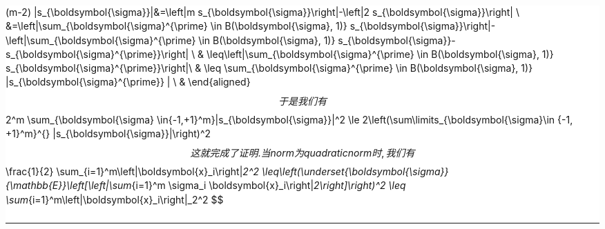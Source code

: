  (m-2) \|s_{\boldsymbol{\sigma}}\|&=\left\|m s_{\boldsymbol{\sigma}}\right\|-\left\|2 s_{\boldsymbol{\sigma}}\right\| \\ 
 &=\left\|\sum_{\boldsymbol{\sigma}^{\prime} \in B(\boldsymbol{\sigma}, 1)} s_{\boldsymbol{\sigma}}\right\|-\left\|\sum_{\boldsymbol{\sigma}^{\prime} \in B(\boldsymbol{\sigma}, 1)} s_{\boldsymbol{\sigma}}-s_{\boldsymbol{\sigma}^{\prime}}\right\| \\
& \leq\left\|\sum_{\boldsymbol{\sigma}^{\prime} \in B(\boldsymbol{\sigma}, 1)} s_{\boldsymbol{\sigma}^{\prime}}\right\|\\ 
& \leq \sum_{\boldsymbol{\sigma}^{\prime} \in B(\boldsymbol{\sigma}, 1)} \|s_{\boldsymbol{\sigma}^{\prime}} \| \\
&
\end{aligned}
$$
于是我们有
$$
2^m \sum_{\boldsymbol{\sigma} \in\{-1,+1\}^m}\|s_{\boldsymbol{\sigma}}\|^2 \le 2\left(\sum\limits_{\boldsymbol{\sigma}\in \{-1, +1\}^m}^{} \|s_{\boldsymbol{\sigma}}\|\right)^2
$$
这就完成了证明. 当norm为quadratic norm时, 我们有
$$
\frac{1}{2} \sum_{i=1}^m\left\|\boldsymbol{x}_i\right\|_2^2 \leq\left(\underset{\boldsymbol{\sigma}}{\mathbb{E}}\left[\left\|\sum_{i=1}^m \sigma_i \boldsymbol{x}_i\right\|_2\right]\right)^2 \leq \sum_{i=1}^m\left\|\boldsymbol{x}_i\right\|_2^2
$$
#####
___